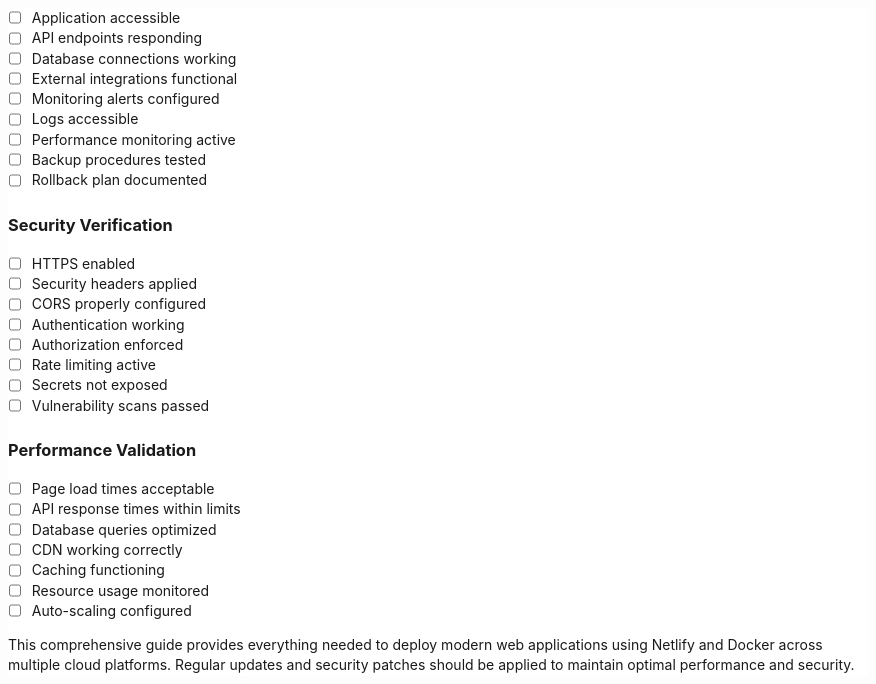 - [ ] Application accessible
- [ ] API endpoints responding
- [ ] Database connections working
- [ ] External integrations functional
- [ ] Monitoring alerts configured
- [ ] Logs accessible
- [ ] Performance monitoring active
- [ ] Backup procedures tested
- [ ] Rollback plan documented

### Security Verification

- [ ] HTTPS enabled
- [ ] Security headers applied
- [ ] CORS properly configured
- [ ] Authentication working
- [ ] Authorization enforced
- [ ] Rate limiting active
- [ ] Secrets not exposed
- [ ] Vulnerability scans passed

### Performance Validation

- [ ] Page load times acceptable
- [ ] API response times within limits
- [ ] Database queries optimized
- [ ] CDN working correctly
- [ ] Caching functioning
- [ ] Resource usage monitored
- [ ] Auto-scaling configured

This comprehensive guide provides everything needed to deploy modern web applications using Netlify and Docker across multiple cloud platforms. Regular updates and security patches should be applied to maintain optimal performance and security.